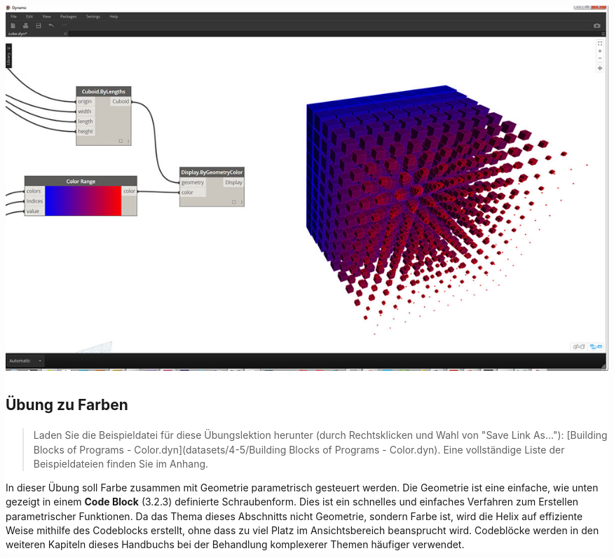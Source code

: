![](../.gitbook/assets/cuboids.jpg)

## Übung zu Farben

> Laden Sie die Beispieldatei für diese Übungslektion herunter (durch Rechtsklicken und Wahl von "Save Link As..."): \[Building Blocks of Programs - Color.dyn]\(datasets/4-5/Building Blocks of Programs - Color.dyn). Eine vollständige Liste der Beispieldateien finden Sie im Anhang.

In dieser Übung soll Farbe zusammen mit Geometrie parametrisch gesteuert werden. Die Geometrie ist eine einfache, wie unten gezeigt in einem **Code Block** (3.2.3) definierte Schraubenform. Dies ist ein schnelles und einfaches Verfahren zum Erstellen parametrischer Funktionen. Da das Thema dieses Abschnitts nicht Geometrie, sondern Farbe ist, wird die Helix auf effiziente Weise mithilfe des Codeblocks erstellt, ohne dass zu viel Platz im Ansichtsbereich beansprucht wird. Codeblöcke werden in den weiteren Kapiteln dieses Handbuchs bei der Behandlung komplexerer Themen häufiger verwendet.

